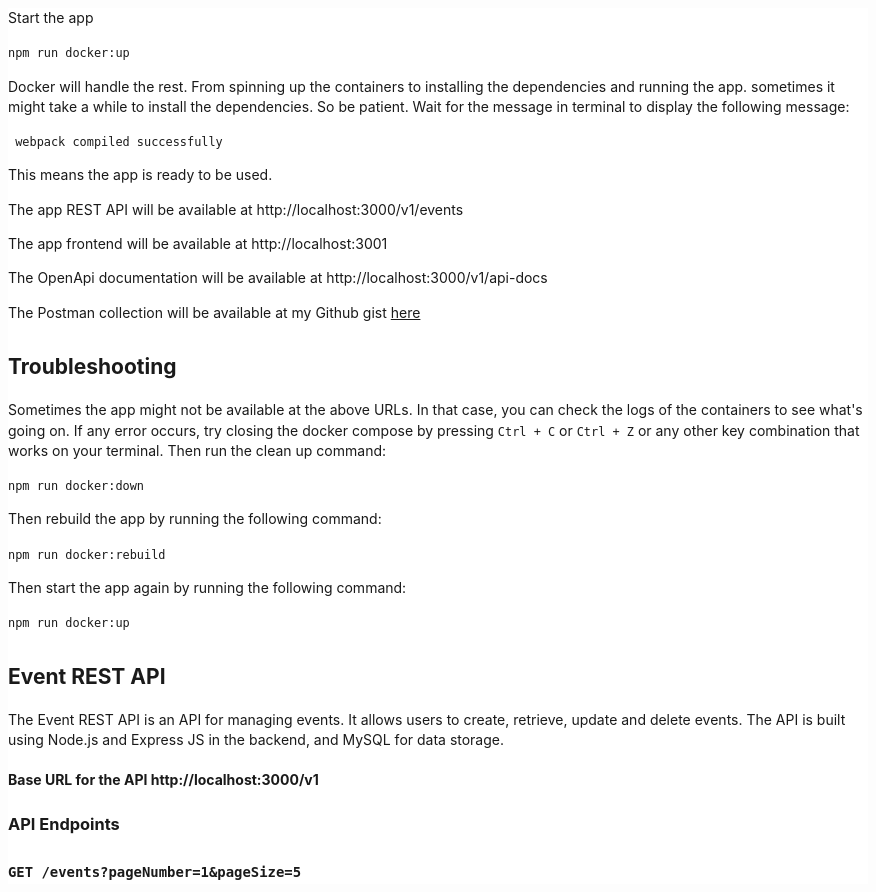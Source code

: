 Start the app

```bash
npm run docker:up
```

Docker will handle the rest. From spinning up the containers to installing the dependencies and running the app. sometimes it might take a while to install the dependencies. So be patient. Wait for the message in terminal to display the following message:

```
 webpack compiled successfully
```
This means the app is ready to be used.

The app REST API will be available at http://localhost:3000/v1/events

The app frontend will be available at http://localhost:3001

The OpenApi documentation will be available at http://localhost:3000/v1/api-docs

The Postman collection will be available at my Github gist [here](https://gist.github.com/tanvirrb/ff4928661b79a607bbb8ce4d00c561ad)

## Troubleshooting
Sometimes the app might not be available at the above URLs. In that case, you can check the logs of the containers to see what's going on. If any error occurs, try closing the docker compose by pressing `Ctrl + C` or  `Ctrl + Z` or any other key combination that works on your terminal. Then run the clean up command:
    
```bash
npm run docker:down
```

Then rebuild the app by running the following command:

```bash
npm run docker:rebuild
```

Then start the app again by running the following command:

```bash
npm run docker:up
```


## Event REST API

The Event REST API is an API for managing events. It allows users to create, retrieve, update and delete events. The API is built using Node.js and Express JS in the backend, and MySQL for data storage.

#### Base URL for the API http://localhost:3000/v1
### API Endpoints

### `GET /events?pageNumber=1&pageSize=5`
